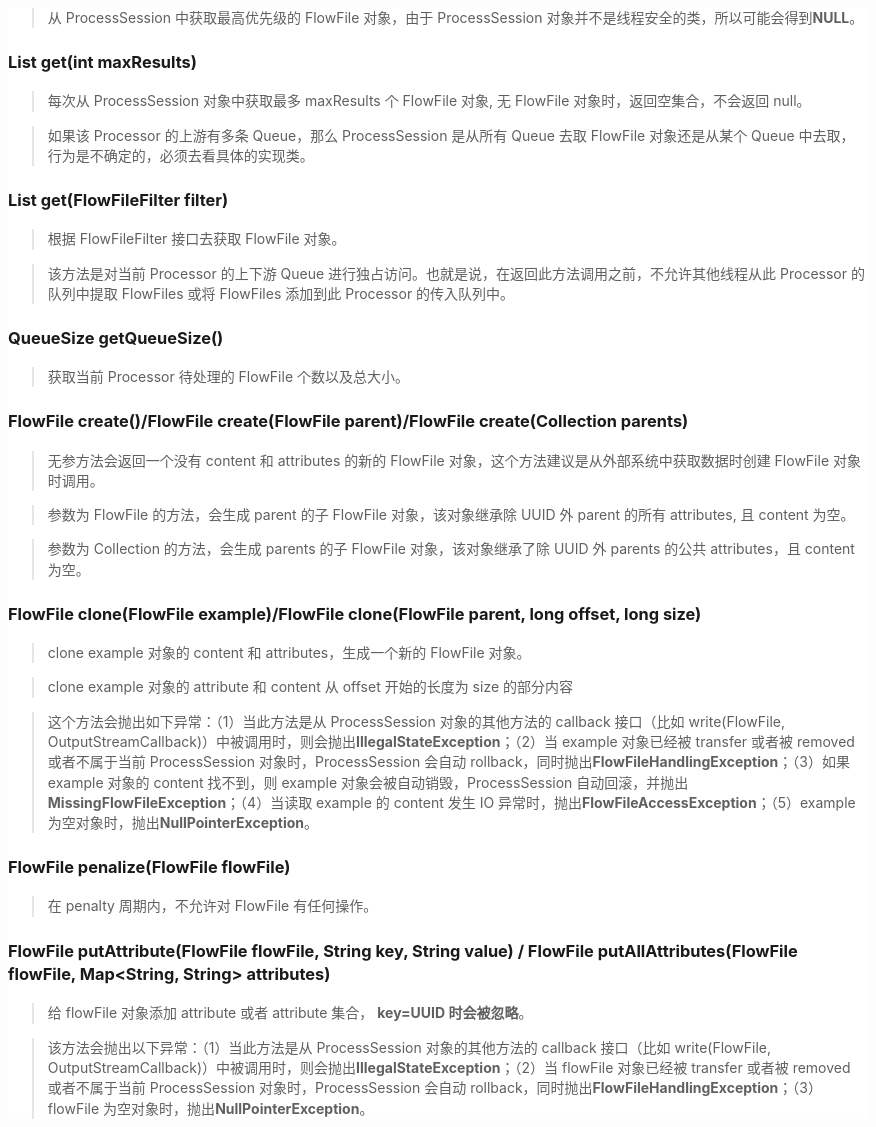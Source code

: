 > 从 ProcessSession 中获取最高优先级的 FlowFile 对象，由于 ProcessSession 对象并不是线程安全的类，所以可能会得到**NULL**。

### List<FlowFile> get(int maxResults)

> 每次从 ProcessSession 对象中获取最多 maxResults 个 FlowFile 对象, 无 FlowFile 对象时，返回空集合，不会返回 null。

> 如果该 Processor 的上游有多条 Queue，那么 ProcessSession 是从所有 Queue 去取 FlowFile 对象还是从某个 Queue 中去取，行为是不确定的，必须去看具体的实现类。

### List<FlowFile> get(FlowFileFilter filter)

> 根据 FlowFileFilter 接口去获取 FlowFile 对象。

> 该方法是对当前 Processor 的上下游 Queue 进行独占访问。也就是说，在返回此方法调用之前，不允许其他线程从此 Processor 的队列中提取 FlowFiles 或将 FlowFiles 添加到此 Processor 的传入队列中。

### QueueSize getQueueSize()

> 获取当前 Processor 待处理的 FlowFile 个数以及总大小。

### FlowFile create()/FlowFile create(FlowFile parent)/FlowFile create(Collection<FlowFile> parents)

> 无参方法会返回一个没有 content 和 attributes 的新的 FlowFile 对象，这个方法建议是从外部系统中获取数据时创建 FlowFile 对象时调用。

> 参数为 FlowFile 的方法，会生成 parent 的子 FlowFile 对象，该对象继承除 UUID 外 parent 的所有 attributes, 且 content 为空。

> 参数为 Collection 的方法，会生成 parents 的子 FlowFile 对象，该对象继承了除 UUID 外 parents 的公共 attributes，且 content 为空。

### FlowFile clone(FlowFile example)/FlowFile clone(FlowFile parent, long offset, long size)

> clone example 对象的 content 和 attributes，生成一个新的 FlowFile 对象。

> clone example 对象的 attribute 和 content 从 offset 开始的长度为 size 的部分内容

> 这个方法会抛出如下异常：（1）当此方法是从 ProcessSession 对象的其他方法的 callback 接口（比如 write(FlowFile, OutputStreamCallback)）中被调用时，则会抛出**IllegalStateException**；（2）当 example 对象已经被 transfer 或者被 removed 或者不属于当前 ProcessSession 对象时，ProcessSession 会自动 rollback，同时抛出**FlowFileHandlingException**；（3）如果 example 对象的 content 找不到，则 example 对象会被自动销毁，ProcessSession 自动回滚，并抛出**MissingFlowFileException**；（4）当读取 example 的 content 发生 IO 异常时，抛出**FlowFileAccessException**；（5）example 为空对象时，抛出**NullPointerException**。

### FlowFile penalize(FlowFile flowFile)

> 在 penalty 周期内，不允许对 FlowFile 有任何操作。

### FlowFile putAttribute(FlowFile flowFile, String key, String value) / FlowFile putAllAttributes(FlowFile flowFile, Map<String, String> attributes)

> 给 flowFile 对象添加 attribute 或者 attribute 集合， **key=UUID 时会被忽略**。

> 该方法会抛出以下异常：（1）当此方法是从 ProcessSession 对象的其他方法的 callback 接口（比如 write(FlowFile, OutputStreamCallback)）中被调用时，则会抛出**IllegalStateException**；（2）当 flowFile 对象已经被 transfer 或者被 removed 或者不属于当前 ProcessSession 对象时，ProcessSession 会自动 rollback，同时抛出**FlowFileHandlingException**；（3）flowFile 为空对象时，抛出**NullPointerException**。
